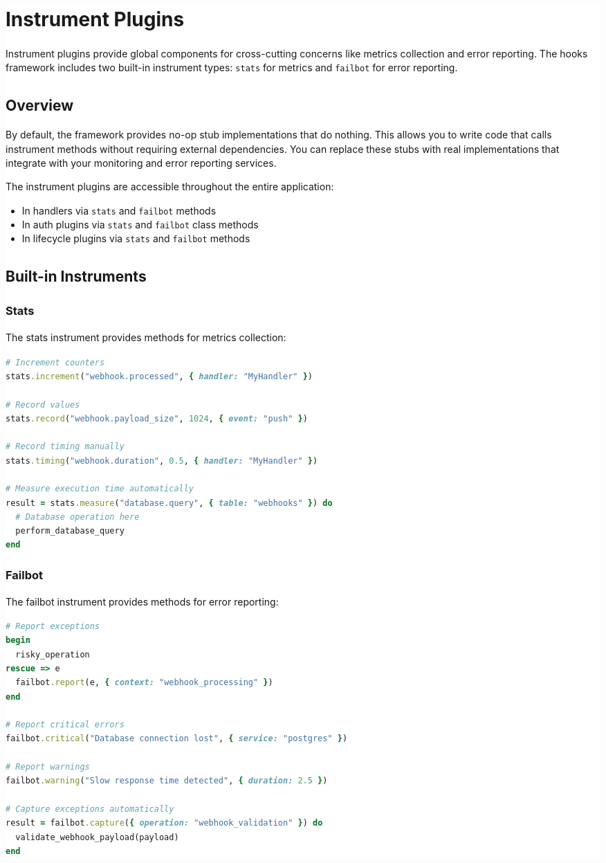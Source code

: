 # Instrument Plugins

Instrument plugins provide global components for cross-cutting concerns like metrics collection and error reporting. The hooks framework includes two built-in instrument types: `stats` for metrics and `failbot` for error reporting.

## Overview

By default, the framework provides no-op stub implementations that do nothing. This allows you to write code that calls instrument methods without requiring external dependencies. You can replace these stubs with real implementations that integrate with your monitoring and error reporting services.

The instrument plugins are accessible throughout the entire application:
- In handlers via `stats` and `failbot` methods
- In auth plugins via `stats` and `failbot` class methods  
- In lifecycle plugins via `stats` and `failbot` methods

## Built-in Instruments

### Stats

The stats instrument provides methods for metrics collection:

```ruby
# Increment counters
stats.increment("webhook.processed", { handler: "MyHandler" })

# Record values
stats.record("webhook.payload_size", 1024, { event: "push" })

# Record timing manually
stats.timing("webhook.duration", 0.5, { handler: "MyHandler" })

# Measure execution time automatically
result = stats.measure("database.query", { table: "webhooks" }) do
  # Database operation here
  perform_database_query
end
```

### Failbot

The failbot instrument provides methods for error reporting:

```ruby
# Report exceptions
begin
  risky_operation
rescue => e
  failbot.report(e, { context: "webhook_processing" })
end

# Report critical errors
failbot.critical("Database connection lost", { service: "postgres" })

# Report warnings
failbot.warning("Slow response time detected", { duration: 2.5 })

# Capture exceptions automatically
result = failbot.capture({ operation: "webhook_validation" }) do
  validate_webhook_payload(payload)
end
```
